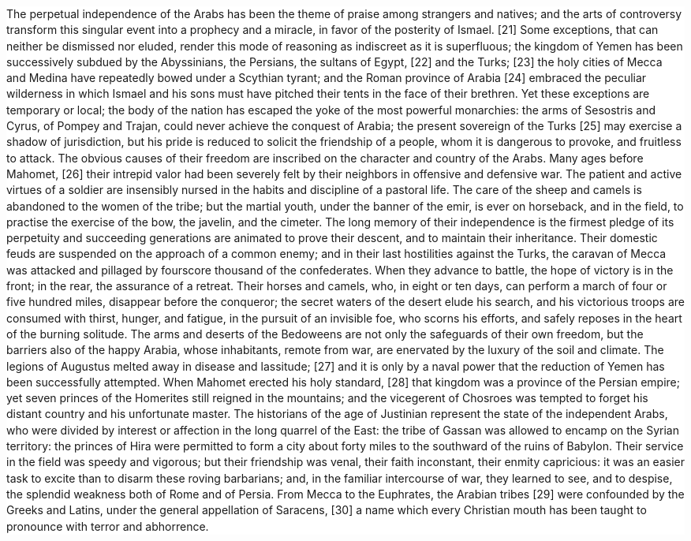 The perpetual independence of the Arabs has been the theme of praise
among strangers and natives; and the arts of controversy transform this
singular event into a prophecy and a miracle, in favor of the posterity
of Ismael. [21] Some exceptions, that can neither be dismissed
nor eluded, render this mode of reasoning as indiscreet as it is
superfluous; the kingdom of Yemen has been successively subdued by the
Abyssinians, the Persians, the sultans of Egypt, [22] and the Turks;
[23] the holy cities of Mecca and Medina have repeatedly bowed under
a Scythian tyrant; and the Roman province of Arabia [24] embraced the
peculiar wilderness in which Ismael and his sons must have pitched their
tents in the face of their brethren. Yet these exceptions are temporary
or local; the body of the nation has escaped the yoke of the most
powerful monarchies: the arms of Sesostris and Cyrus, of Pompey
and Trajan, could never achieve the conquest of Arabia; the present
sovereign of the Turks [25] may exercise a shadow of jurisdiction, but
his pride is reduced to solicit the friendship of a people, whom it is
dangerous to provoke, and fruitless to attack. The obvious causes of
their freedom are inscribed on the character and country of the Arabs.
Many ages before Mahomet, [26] their intrepid valor had been severely
felt by their neighbors in offensive and defensive war. The patient
and active virtues of a soldier are insensibly nursed in the habits
and discipline of a pastoral life. The care of the sheep and camels is
abandoned to the women of the tribe; but the martial youth, under the
banner of the emir, is ever on horseback, and in the field, to practise
the exercise of the bow, the javelin, and the cimeter. The long memory
of their independence is the firmest pledge of its perpetuity and
succeeding generations are animated to prove their descent, and to
maintain their inheritance. Their domestic feuds are suspended on the
approach of a common enemy; and in their last hostilities against the
Turks, the caravan of Mecca was attacked and pillaged by fourscore
thousand of the confederates. When they advance to battle, the hope of
victory is in the front; in the rear, the assurance of a retreat. Their
horses and camels, who, in eight or ten days, can perform a march of
four or five hundred miles, disappear before the conqueror; the secret
waters of the desert elude his search, and his victorious troops
are consumed with thirst, hunger, and fatigue, in the pursuit of an
invisible foe, who scorns his efforts, and safely reposes in the heart
of the burning solitude. The arms and deserts of the Bedoweens are not
only the safeguards of their own freedom, but the barriers also of the
happy Arabia, whose inhabitants, remote from war, are enervated by the
luxury of the soil and climate. The legions of Augustus melted away in
disease and lassitude; [27] and it is only by a naval power that the
reduction of Yemen has been successfully attempted. When Mahomet erected
his holy standard, [28] that kingdom was a province of the Persian
empire; yet seven princes of the Homerites still reigned in the
mountains; and the vicegerent of Chosroes was tempted to forget his
distant country and his unfortunate master. The historians of the age of
Justinian represent the state of the independent Arabs, who were divided
by interest or affection in the long quarrel of the East: the tribe of
Gassan was allowed to encamp on the Syrian territory: the princes of
Hira were permitted to form a city about forty miles to the southward
of the ruins of Babylon. Their service in the field was speedy and
vigorous; but their friendship was venal, their faith inconstant, their
enmity capricious: it was an easier task to excite than to disarm these
roving barbarians; and, in the familiar intercourse of war, they learned
to see, and to despise, the splendid weakness both of Rome and of
Persia. From Mecca to the Euphrates, the Arabian tribes [29] were
confounded by the Greeks and Latins, under the general appellation of
Saracens, [30] a name which every Christian mouth has been taught to
pronounce with terror and abhorrence.
